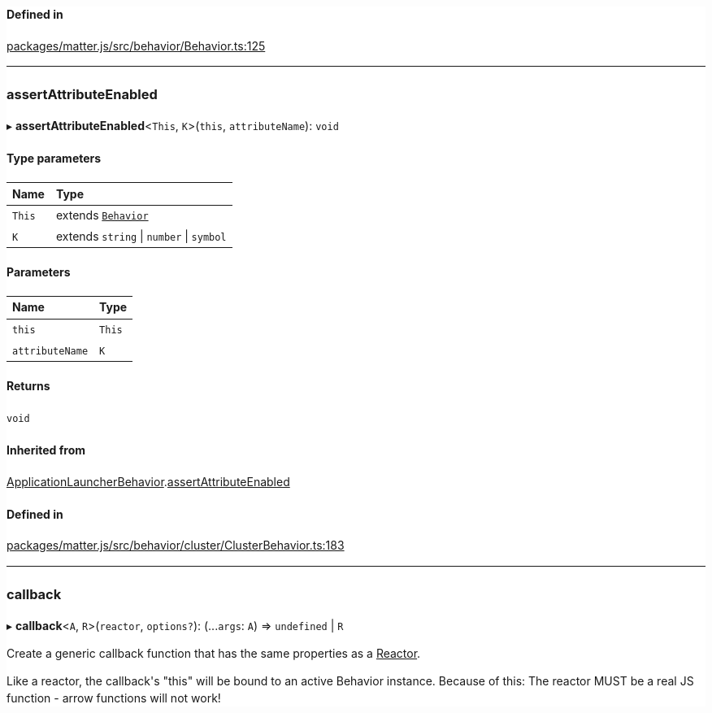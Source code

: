 #### Defined in

[packages/matter.js/src/behavior/Behavior.ts:125](https://github.com/project-chip/matter.js/blob/5f71eedebdb9fa54338bde320c311bb359b7455d/packages/matter.js/src/behavior/Behavior.ts#L125)

___

### assertAttributeEnabled

▸ **assertAttributeEnabled**\<`This`, `K`\>(`this`, `attributeName`): `void`

#### Type parameters

| Name | Type |
| :------ | :------ |
| `This` | extends [`Behavior`](behavior_export.Behavior-1.md) |
| `K` | extends `string` \| `number` \| `symbol` |

#### Parameters

| Name | Type |
| :------ | :------ |
| `this` | `This` |
| `attributeName` | `K` |

#### Returns

`void`

#### Inherited from

[ApplicationLauncherBehavior](../interfaces/behavior_definitions_application_launcher_export.ApplicationLauncherBehavior-1.md).[assertAttributeEnabled](../interfaces/behavior_definitions_application_launcher_export.ApplicationLauncherBehavior-1.md#assertattributeenabled)

#### Defined in

[packages/matter.js/src/behavior/cluster/ClusterBehavior.ts:183](https://github.com/project-chip/matter.js/blob/5f71eedebdb9fa54338bde320c311bb359b7455d/packages/matter.js/src/behavior/cluster/ClusterBehavior.ts#L183)

___

### callback

▸ **callback**\<`A`, `R`\>(`reactor`, `options?`): (...`args`: `A`) => `undefined` \| `R`

Create a generic callback function that has the same properties as a [Reactor](../modules/behavior_export.md#reactor).

Like a reactor, the callback's "this" will be bound to an active Behavior instance.
Because of this: The reactor MUST be a real JS function - arrow functions will not work!
